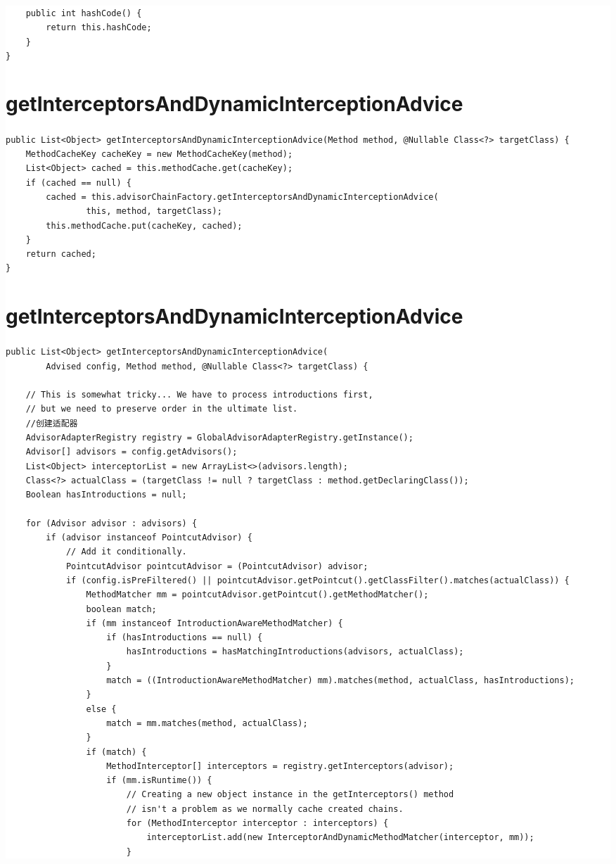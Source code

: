 ```
    public int hashCode() {
        return this.hashCode;
    }
}
```

# getInterceptorsAndDynamicInterceptionAdvice
```
public List<Object> getInterceptorsAndDynamicInterceptionAdvice(Method method, @Nullable Class<?> targetClass) {
    MethodCacheKey cacheKey = new MethodCacheKey(method);
    List<Object> cached = this.methodCache.get(cacheKey);
    if (cached == null) {
        cached = this.advisorChainFactory.getInterceptorsAndDynamicInterceptionAdvice(
                this, method, targetClass);
        this.methodCache.put(cacheKey, cached);
    }
    return cached;
}
```
# getInterceptorsAndDynamicInterceptionAdvice
```
public List<Object> getInterceptorsAndDynamicInterceptionAdvice(
        Advised config, Method method, @Nullable Class<?> targetClass) {

    // This is somewhat tricky... We have to process introductions first,
    // but we need to preserve order in the ultimate list.
    //创建适配器
    AdvisorAdapterRegistry registry = GlobalAdvisorAdapterRegistry.getInstance();
    Advisor[] advisors = config.getAdvisors();
    List<Object> interceptorList = new ArrayList<>(advisors.length);
    Class<?> actualClass = (targetClass != null ? targetClass : method.getDeclaringClass());
    Boolean hasIntroductions = null;

    for (Advisor advisor : advisors) {
        if (advisor instanceof PointcutAdvisor) {
            // Add it conditionally.
            PointcutAdvisor pointcutAdvisor = (PointcutAdvisor) advisor;
            if (config.isPreFiltered() || pointcutAdvisor.getPointcut().getClassFilter().matches(actualClass)) {
                MethodMatcher mm = pointcutAdvisor.getPointcut().getMethodMatcher();
                boolean match;
                if (mm instanceof IntroductionAwareMethodMatcher) {
                    if (hasIntroductions == null) {
                        hasIntroductions = hasMatchingIntroductions(advisors, actualClass);
                    }
                    match = ((IntroductionAwareMethodMatcher) mm).matches(method, actualClass, hasIntroductions);
                }
                else {
                    match = mm.matches(method, actualClass);
                }
                if (match) {
                    MethodInterceptor[] interceptors = registry.getInterceptors(advisor);
                    if (mm.isRuntime()) {
                        // Creating a new object instance in the getInterceptors() method
                        // isn't a problem as we normally cache created chains.
                        for (MethodInterceptor interceptor : interceptors) {
                            interceptorList.add(new InterceptorAndDynamicMethodMatcher(interceptor, mm));
                        }
```